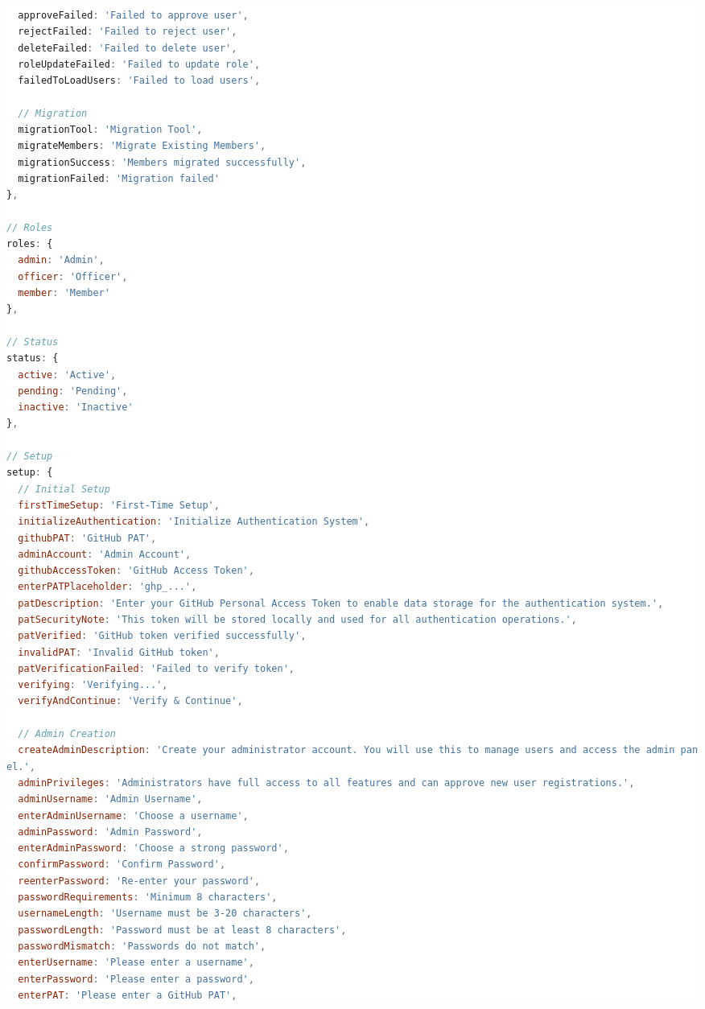```javascript
  approveFailed: 'Failed to approve user',
  rejectFailed: 'Failed to reject user',
  deleteFailed: 'Failed to delete user',
  roleUpdateFailed: 'Failed to update role',
  failedToLoadUsers: 'Failed to load users',

  // Migration
  migrationTool: 'Migration Tool',
  migrateMembers: 'Migrate Existing Members',
  migrationSuccess: 'Members migrated successfully',
  migrationFailed: 'Migration failed'
},

// Roles
roles: {
  admin: 'Admin',
  officer: 'Officer',
  member: 'Member'
},

// Status
status: {
  active: 'Active',
  pending: 'Pending',
  inactive: 'Inactive'
},

// Setup
setup: {
  // Initial Setup
  firstTimeSetup: 'First-Time Setup',
  initializeAuthentication: 'Initialize Authentication System',
  githubPAT: 'GitHub PAT',
  adminAccount: 'Admin Account',
  githubAccessToken: 'GitHub Access Token',
  enterPATPlaceholder: 'ghp_...',
  patDescription: 'Enter your GitHub Personal Access Token to enable data storage for the authentication system.',
  patSecurityNote: 'This token will be stored locally and used for all authentication operations.',
  patVerified: 'GitHub token verified successfully',
  invalidPAT: 'Invalid GitHub token',
  patVerificationFailed: 'Failed to verify token',
  verifying: 'Verifying...',
  verifyAndContinue: 'Verify & Continue',

  // Admin Creation
  createAdminDescription: 'Create your administrator account. You will use this to manage users and access the admin panel.',
  adminPrivileges: 'Administrators have full access to all features and can approve new user registrations.',
  adminUsername: 'Admin Username',
  enterAdminUsername: 'Choose a username',
  adminPassword: 'Admin Password',
  enterAdminPassword: 'Choose a strong password',
  confirmPassword: 'Confirm Password',
  reenterPassword: 'Re-enter your password',
  passwordRequirements: 'Minimum 8 characters',
  usernameLength: 'Username must be 3-20 characters',
  passwordLength: 'Password must be at least 8 characters',
  passwordMismatch: 'Passwords do not match',
  enterUsername: 'Please enter a username',
  enterPassword: 'Please enter a password',
  enterPAT: 'Please enter a GitHub PAT',
```